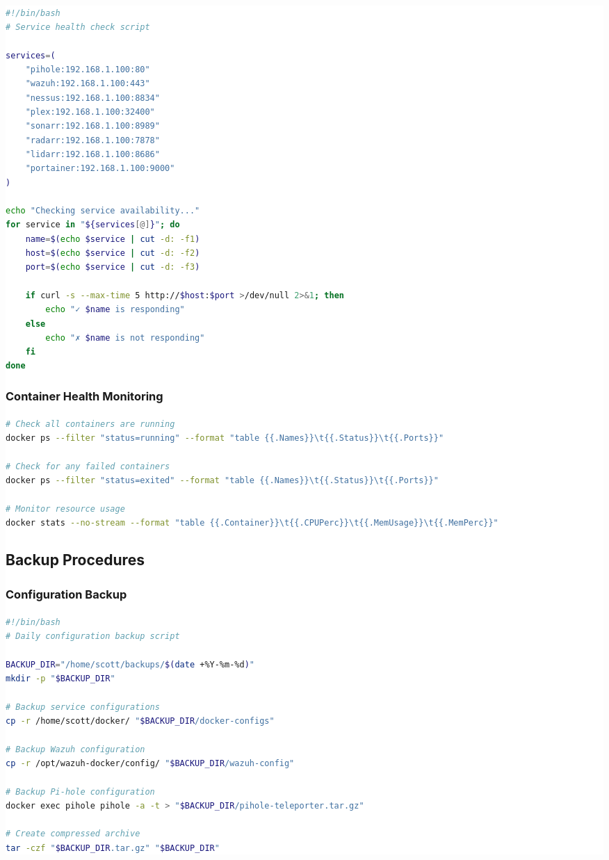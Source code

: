 ```bash
#!/bin/bash
# Service health check script

services=(
    "pihole:192.168.1.100:80"
    "wazuh:192.168.1.100:443"
    "nessus:192.168.1.100:8834"
    "plex:192.168.1.100:32400"
    "sonarr:192.168.1.100:8989"
    "radarr:192.168.1.100:7878"
    "lidarr:192.168.1.100:8686"
    "portainer:192.168.1.100:9000"
)

echo "Checking service availability..."
for service in "${services[@]}"; do
    name=$(echo $service | cut -d: -f1)
    host=$(echo $service | cut -d: -f2)
    port=$(echo $service | cut -d: -f3)
    
    if curl -s --max-time 5 http://$host:$port >/dev/null 2>&1; then
        echo "✓ $name is responding"
    else
        echo "✗ $name is not responding"
    fi
done
```

### Container Health Monitoring

```bash
# Check all containers are running
docker ps --filter "status=running" --format "table {{.Names}}\t{{.Status}}\t{{.Ports}}"

# Check for any failed containers
docker ps --filter "status=exited" --format "table {{.Names}}\t{{.Status}}\t{{.Ports}}"

# Monitor resource usage
docker stats --no-stream --format "table {{.Container}}\t{{.CPUPerc}}\t{{.MemUsage}}\t{{.MemPerc}}"
```

## Backup Procedures

### Configuration Backup

```bash
#!/bin/bash
# Daily configuration backup script

BACKUP_DIR="/home/scott/backups/$(date +%Y-%m-%d)"
mkdir -p "$BACKUP_DIR"

# Backup service configurations
cp -r /home/scott/docker/ "$BACKUP_DIR/docker-configs"

# Backup Wazuh configuration
cp -r /opt/wazuh-docker/config/ "$BACKUP_DIR/wazuh-config"

# Backup Pi-hole configuration
docker exec pihole pihole -a -t > "$BACKUP_DIR/pihole-teleporter.tar.gz"

# Create compressed archive
tar -czf "$BACKUP_DIR.tar.gz" "$BACKUP_DIR"
```